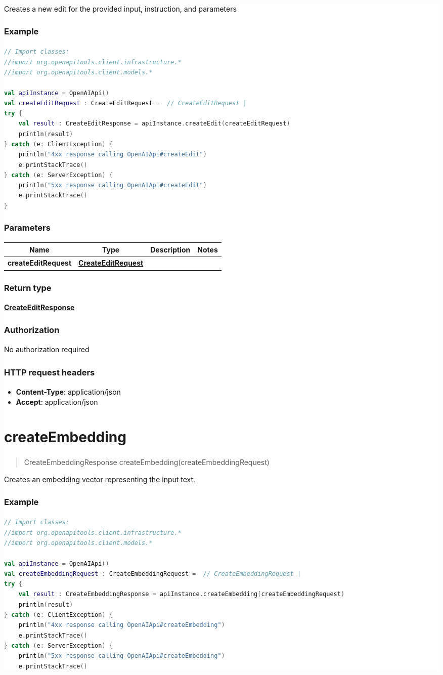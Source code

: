 Creates a new edit for the provided input, instruction, and parameters

### Example
```kotlin
// Import classes:
//import org.openapitools.client.infrastructure.*
//import org.openapitools.client.models.*

val apiInstance = OpenAIApi()
val createEditRequest : CreateEditRequest =  // CreateEditRequest | 
try {
    val result : CreateEditResponse = apiInstance.createEdit(createEditRequest)
    println(result)
} catch (e: ClientException) {
    println("4xx response calling OpenAIApi#createEdit")
    e.printStackTrace()
} catch (e: ServerException) {
    println("5xx response calling OpenAIApi#createEdit")
    e.printStackTrace()
}
```

### Parameters

Name | Type | Description  | Notes
------------- | ------------- | ------------- | -------------
 **createEditRequest** | [**CreateEditRequest**](CreateEditRequest.md)|  |

### Return type

[**CreateEditResponse**](CreateEditResponse.md)

### Authorization

No authorization required

### HTTP request headers

 - **Content-Type**: application/json
 - **Accept**: application/json

<a name="createEmbedding"></a>
# **createEmbedding**
> CreateEmbeddingResponse createEmbedding(createEmbeddingRequest)

Creates an embedding vector representing the input text.

### Example
```kotlin
// Import classes:
//import org.openapitools.client.infrastructure.*
//import org.openapitools.client.models.*

val apiInstance = OpenAIApi()
val createEmbeddingRequest : CreateEmbeddingRequest =  // CreateEmbeddingRequest | 
try {
    val result : CreateEmbeddingResponse = apiInstance.createEmbedding(createEmbeddingRequest)
    println(result)
} catch (e: ClientException) {
    println("4xx response calling OpenAIApi#createEmbedding")
    e.printStackTrace()
} catch (e: ServerException) {
    println("5xx response calling OpenAIApi#createEmbedding")
    e.printStackTrace()
```